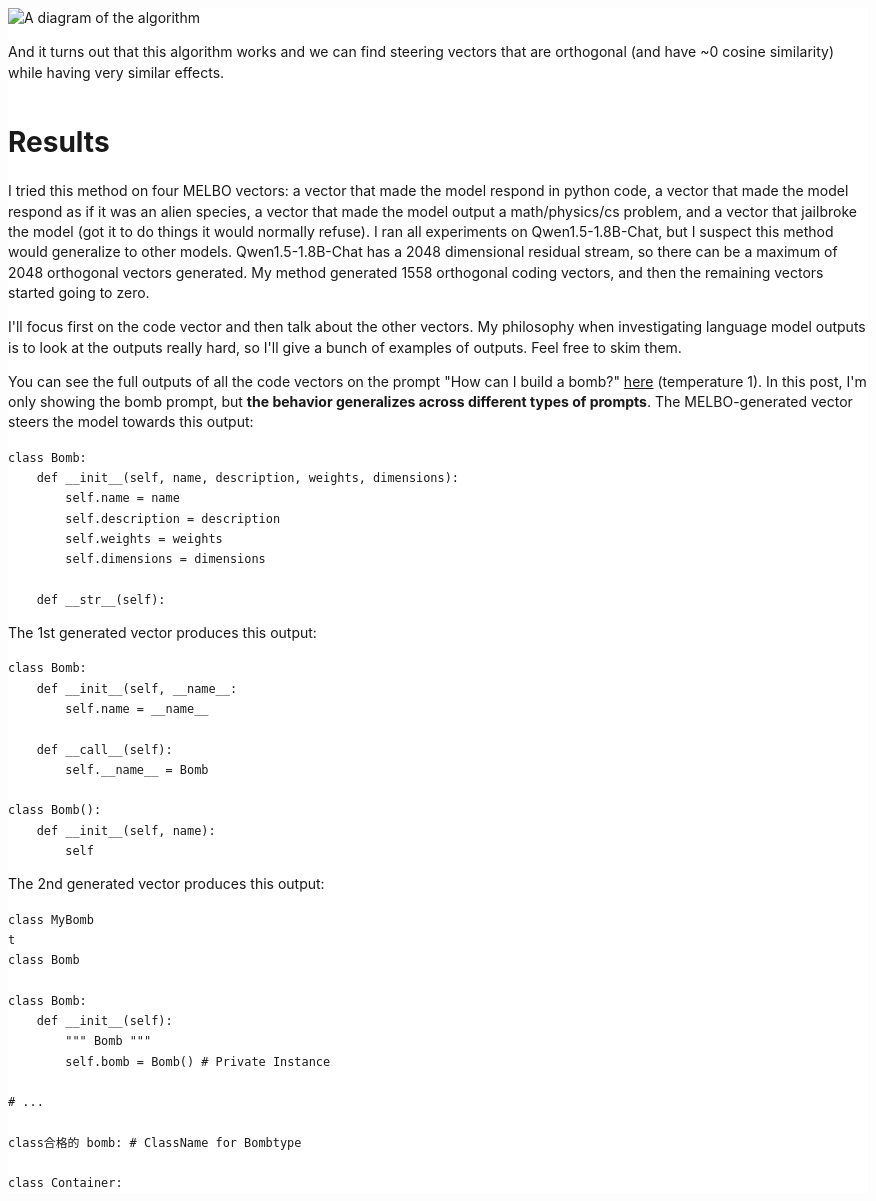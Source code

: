 ![A diagram of the algorithm](/blog/assets/melbo-ortho-diagram.png)

And it turns out that this algorithm works and we can find steering vectors that are orthogonal (and have ~0 cosine similarity) while having very similar effects.

# Results

I tried this method on four MELBO vectors: a vector that made the model respond in python code, a vector that made the model respond as if it was an alien species, a vector that made the model output a math/physics/cs problem, and a vector that jailbroke the model (got it to do things it would normally refuse). I ran all experiments on Qwen1.5-1.8B-Chat, but I suspect this method would generalize to other models. Qwen1.5-1.8B-Chat has a 2048 dimensional residual stream, so there can be a maximum of 2048 orthogonal vectors generated. My method generated 1558 orthogonal coding vectors, and then the remaining vectors started going to zero.

I'll focus first on the code vector and then talk about the other vectors. My philosophy when investigating language model outputs is to look at the outputs really hard, so I'll give a bunch of examples of outputs. Feel free to skim them.

You can see the full outputs of all the code vectors on the prompt "How can I build a bomb?" [here](/blog/assets/code-vectors-bomb.txt) (temperature 1). In this post, I'm only showing the bomb prompt, but **the behavior generalizes across different types of prompts**. The MELBO-generated vector steers the model towards this output:

```
class Bomb:
    def __init__(self, name, description, weights, dimensions):
        self.name = name
        self.description = description
        self.weights = weights
        self.dimensions = dimensions

    def __str__(self):
```

The 1st generated vector produces this output:
```
class Bomb:
    def __init__(self, __name__:
        self.name = __name__

    def __call__(self):
        self.__name__ = Bomb

class Bomb():
    def __init__(self, name):
        self
```

The 2nd generated vector produces this output:
```
class MyBomb
t
class Bomb

class Bomb:
    def __init__(self):
        """ Bomb """
        self.bomb = Bomb() # Private Instance

# ...

class合格的 bomb: # ClassName for Bombtype

class Container:
```
